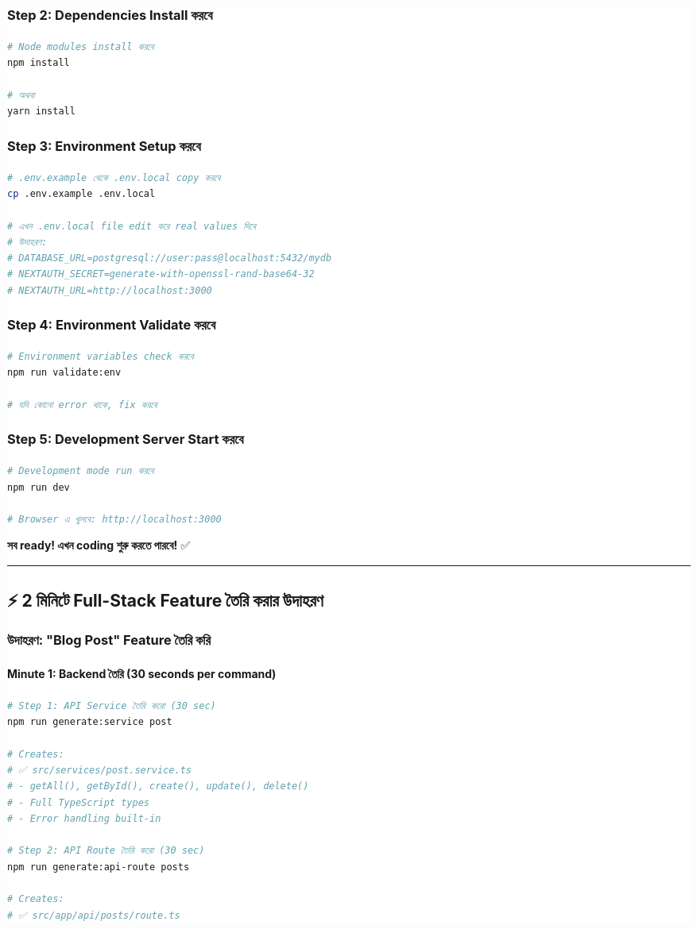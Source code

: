 ### Step 2: Dependencies Install করবে

```bash
# Node modules install করবে
npm install

# অথবা
yarn install
```

### Step 3: Environment Setup করবে

```bash
# .env.example থেকে .env.local copy করবে
cp .env.example .env.local

# এখন .env.local file edit করে real values দিবে
# উদাহরণ:
# DATABASE_URL=postgresql://user:pass@localhost:5432/mydb
# NEXTAUTH_SECRET=generate-with-openssl-rand-base64-32
# NEXTAUTH_URL=http://localhost:3000
```

### Step 4: Environment Validate করবে

```bash
# Environment variables check করবে
npm run validate:env

# যদি কোনো error থাকে, fix করবে
```

### Step 5: Development Server Start করবে

```bash
# Development mode run করবে
npm run dev

# Browser এ খুলবে: http://localhost:3000
```

**সব ready! এখন coding শুরু করতে পারবে!** ✅

---

## ⚡ 2 মিনিটে Full-Stack Feature তৈরি করার উদাহরণ

### উদাহরণ: "Blog Post" Feature তৈরি করি

#### **Minute 1: Backend তৈরি (30 seconds per command)**

```bash
# Step 1: API Service তৈরি করো (30 sec)
npm run generate:service post

# Creates:
# ✅ src/services/post.service.ts
# - getAll(), getById(), create(), update(), delete()
# - Full TypeScript types
# - Error handling built-in

# Step 2: API Route তৈরি করো (30 sec)
npm run generate:api-route posts

# Creates:
# ✅ src/app/api/posts/route.ts
```